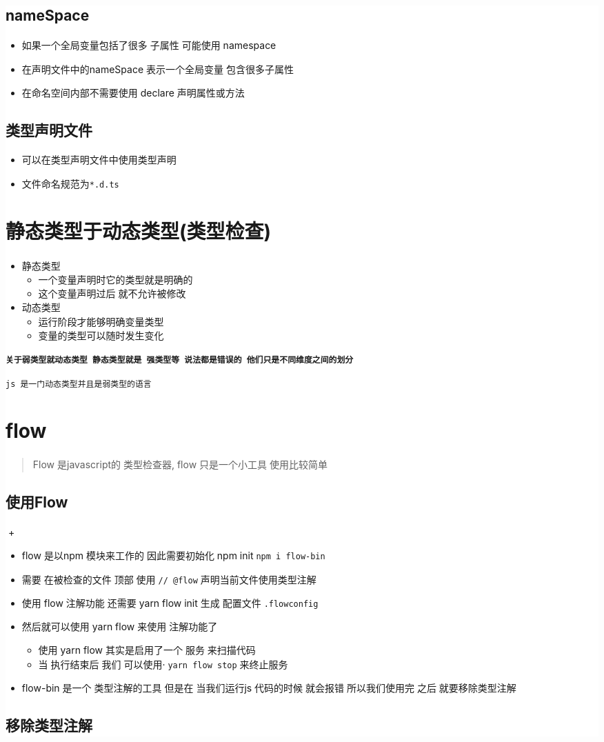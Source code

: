 ## nameSpace

+ 如果一个全局变量包括了很多 子属性 可能使用 namespace

+ 在声明文件中的nameSpace 表示一个全局变量  包含很多子属性

+ 在命名空间内部不需要使用 declare 声明属性或方法

  



## 类型声明文件

+ 可以在类型声明文件中使用类型声明

+ 文件命名规范为`*.d.ts`

  

# 静态类型于动态类型(类型检查)

 + 静态类型
   + 一个变量声明时它的类型就是明确的
   + 这个变量声明过后 就不允许被修改
 + 动态类型
   + 运行阶段才能够明确变量类型
   + 变量的类型可以随时发生变化

**`关于弱类型就动态类型 静态类型就是 强类型等 说法都是错误的 他们只是不同维度之间的划分`**



`js 是一门动态类型并且是弱类型的语言`

# flow



> Flow 是javascript的 类型检查器, flow 只是一个小工具 使用比较简单

## 使用Flow

​	+ 

  +  flow 是以npm 模块来工作的 因此需要初始化 npm init  `npm i flow-bin`

 +  需要 在被检查的文件 顶部 使用 `// @flow` 声明当前文件使用类型注解
 +  使用 flow 注解功能 还需要 yarn flow init 生成 配置文件 `.flowconfig`
 +  然后就可以使用 yarn flow 来使用 注解功能了
    + 使用 yarn flow 其实是启用了一个 服务 来扫描代码 
    + 当 执行结束后 我们 可以使用· `yarn flow stop` 来终止服务
 +  flow-bin 是一个 类型注解的工具 但是在 当我们运行js 代码的时候 就会报错 所以我们使用完 之后 就要移除类型注解





## 移除类型注解
